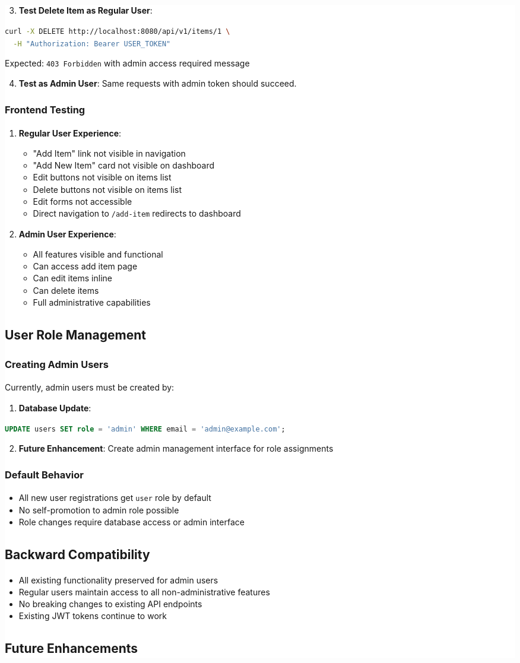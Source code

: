 3. **Test Delete Item as Regular User**:
```bash
curl -X DELETE http://localhost:8080/api/v1/items/1 \
  -H "Authorization: Bearer USER_TOKEN"
```
Expected: `403 Forbidden` with admin access required message

4. **Test as Admin User**:
Same requests with admin token should succeed.

### Frontend Testing

1. **Regular User Experience**:
   - "Add Item" link not visible in navigation
   - "Add New Item" card not visible on dashboard
   - Edit buttons not visible on items list
   - Delete buttons not visible on items list
   - Edit forms not accessible
   - Direct navigation to `/add-item` redirects to dashboard

2. **Admin User Experience**:
   - All features visible and functional
   - Can access add item page
   - Can edit items inline
   - Can delete items
   - Full administrative capabilities

## User Role Management

### Creating Admin Users

Currently, admin users must be created by:

1. **Database Update**:
```sql
UPDATE users SET role = 'admin' WHERE email = 'admin@example.com';
```

2. **Future Enhancement**: Create admin management interface for role assignments

### Default Behavior
- All new user registrations get `user` role by default
- No self-promotion to admin role possible
- Role changes require database access or admin interface

## Backward Compatibility

- All existing functionality preserved for admin users
- Regular users maintain access to all non-administrative features
- No breaking changes to existing API endpoints
- Existing JWT tokens continue to work

## Future Enhancements
